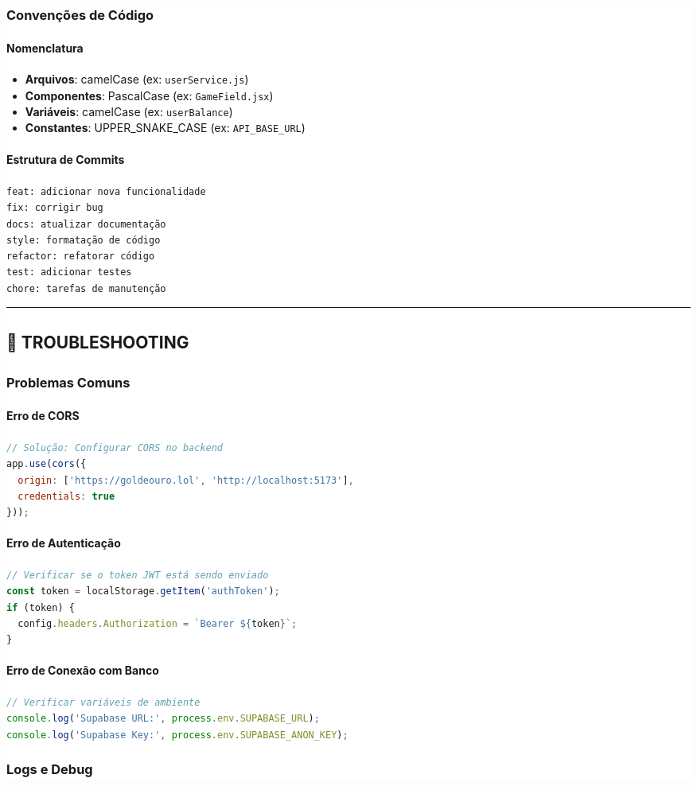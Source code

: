 ### **Convenções de Código**

#### **Nomenclatura**
- **Arquivos**: camelCase (ex: `userService.js`)
- **Componentes**: PascalCase (ex: `GameField.jsx`)
- **Variáveis**: camelCase (ex: `userBalance`)
- **Constantes**: UPPER_SNAKE_CASE (ex: `API_BASE_URL`)

#### **Estrutura de Commits**
```
feat: adicionar nova funcionalidade
fix: corrigir bug
docs: atualizar documentação
style: formatação de código
refactor: refatorar código
test: adicionar testes
chore: tarefas de manutenção
```

---

## 🔧 **TROUBLESHOOTING**

### **Problemas Comuns**

#### **Erro de CORS**
```javascript
// Solução: Configurar CORS no backend
app.use(cors({
  origin: ['https://goldeouro.lol', 'http://localhost:5173'],
  credentials: true
}));
```

#### **Erro de Autenticação**
```javascript
// Verificar se o token JWT está sendo enviado
const token = localStorage.getItem('authToken');
if (token) {
  config.headers.Authorization = `Bearer ${token}`;
}
```

#### **Erro de Conexão com Banco**
```javascript
// Verificar variáveis de ambiente
console.log('Supabase URL:', process.env.SUPABASE_URL);
console.log('Supabase Key:', process.env.SUPABASE_ANON_KEY);
```

### **Logs e Debug**
